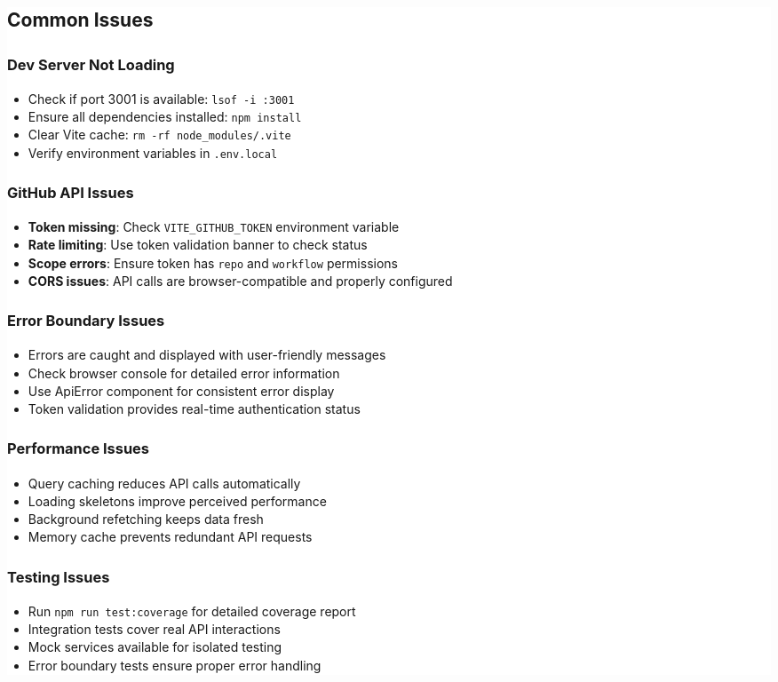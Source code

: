 ## Common Issues

### Dev Server Not Loading
- Check if port 3001 is available: `lsof -i :3001`
- Ensure all dependencies installed: `npm install`
- Clear Vite cache: `rm -rf node_modules/.vite`
- Verify environment variables in `.env.local`

### GitHub API Issues
- **Token missing**: Check `VITE_GITHUB_TOKEN` environment variable
- **Rate limiting**: Use token validation banner to check status
- **Scope errors**: Ensure token has `repo` and `workflow` permissions
- **CORS issues**: API calls are browser-compatible and properly configured

### Error Boundary Issues
- Errors are caught and displayed with user-friendly messages
- Check browser console for detailed error information
- Use ApiError component for consistent error display
- Token validation provides real-time authentication status

### Performance Issues
- Query caching reduces API calls automatically
- Loading skeletons improve perceived performance
- Background refetching keeps data fresh
- Memory cache prevents redundant API requests

### Testing Issues
- Run `npm run test:coverage` for detailed coverage report
- Integration tests cover real API interactions
- Mock services available for isolated testing
- Error boundary tests ensure proper error handling